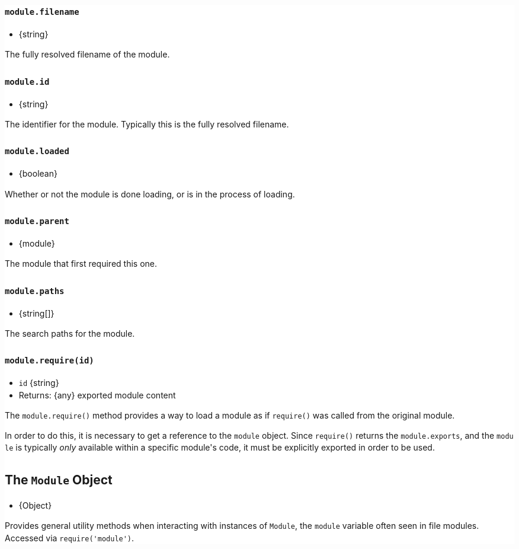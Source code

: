 ### `module.filename`


* {string}

The fully resolved filename of the module.

### `module.id`


* {string}

The identifier for the module. Typically this is the fully resolved
filename.

### `module.loaded`


* {boolean}

Whether or not the module is done loading, or is in the process of
loading.

### `module.parent`


* {module}

The module that first required this one.

### `module.paths`


* {string[]}

The search paths for the module.

### `module.require(id)`


* `id` {string}
* Returns: {any} exported module content

The `module.require()` method provides a way to load a module as if
`require()` was called from the original module.

In order to do this, it is necessary to get a reference to the `module` object.
Since `require()` returns the `module.exports`, and the `module` is typically
*only* available within a specific module's code, it must be explicitly exported
in order to be used.

## The `Module` Object



* {Object}

Provides general utility methods when interacting with instances of
`Module`, the `module` variable often seen in file modules. Accessed
via `require('module')`.
